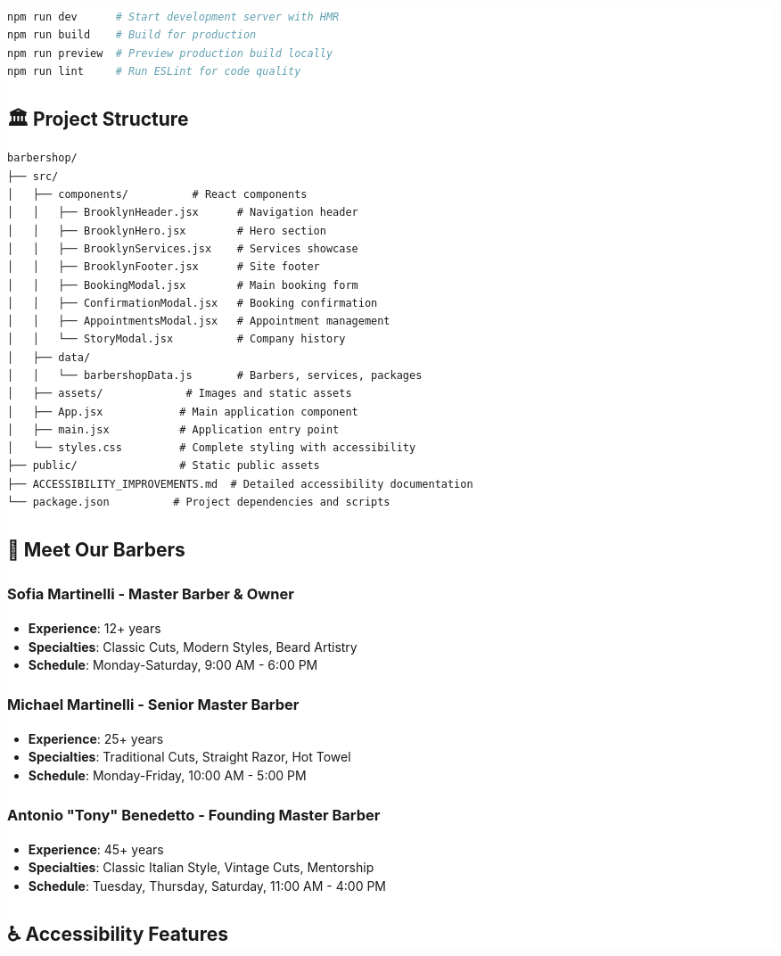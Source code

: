 ```bash
npm run dev      # Start development server with HMR
npm run build    # Build for production
npm run preview  # Preview production build locally
npm run lint     # Run ESLint for code quality
```

## 🏛️ Project Structure

```
barbershop/
├── src/
│   ├── components/          # React components
│   │   ├── BrooklynHeader.jsx      # Navigation header
│   │   ├── BrooklynHero.jsx        # Hero section
│   │   ├── BrooklynServices.jsx    # Services showcase
│   │   ├── BrooklynFooter.jsx      # Site footer
│   │   ├── BookingModal.jsx        # Main booking form
│   │   ├── ConfirmationModal.jsx   # Booking confirmation
│   │   ├── AppointmentsModal.jsx   # Appointment management
│   │   └── StoryModal.jsx          # Company history
│   ├── data/
│   │   └── barbershopData.js       # Barbers, services, packages
│   ├── assets/             # Images and static assets
│   ├── App.jsx            # Main application component
│   ├── main.jsx           # Application entry point
│   └── styles.css         # Complete styling with accessibility
├── public/                # Static public assets
├── ACCESSIBILITY_IMPROVEMENTS.md  # Detailed accessibility documentation
└── package.json          # Project dependencies and scripts
```

## 👥 Meet Our Barbers

### Sofia Martinelli - Master Barber & Owner
- **Experience**: 12+ years
- **Specialties**: Classic Cuts, Modern Styles, Beard Artistry
- **Schedule**: Monday-Saturday, 9:00 AM - 6:00 PM

### Michael Martinelli - Senior Master Barber  
- **Experience**: 25+ years
- **Specialties**: Traditional Cuts, Straight Razor, Hot Towel
- **Schedule**: Monday-Friday, 10:00 AM - 5:00 PM

### Antonio "Tony" Benedetto - Founding Master Barber
- **Experience**: 45+ years
- **Specialties**: Classic Italian Style, Vintage Cuts, Mentorship
- **Schedule**: Tuesday, Thursday, Saturday, 11:00 AM - 4:00 PM

## ♿ Accessibility Features
